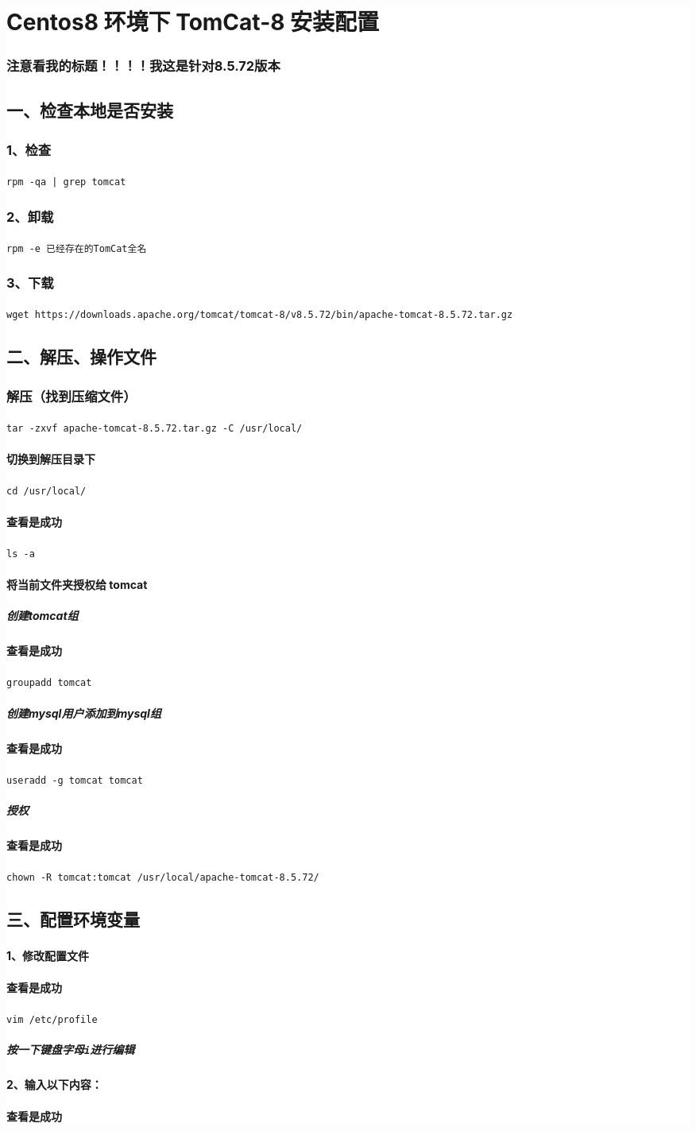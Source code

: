 # Centos8 环境下 TomCat-8 安装配置 #
### 注意看我的标题！！！！我这是针对8.5.72版本 ###
## 一、检查本地是否安装 ##
### 1、检查 ###
```shell
rpm -qa | grep tomcat
```
### 2、卸载 ###
```shell
rpm -e 已经存在的TomCat全名	
```
### 3、下载 ###
```shell
wget https://downloads.apache.org/tomcat/tomcat-8/v8.5.72/bin/apache-tomcat-8.5.72.tar.gz
```
## 二、解压、操作文件 ##
### 解压（找到压缩文件） ###
```shell
tar -zxvf apache-tomcat-8.5.72.tar.gz -C /usr/local/
```
#### 切换到解压目录下 ####
```shell
cd /usr/local/
```
#### 查看是成功 ####
```shell
ls -a
```
#### 将当前文件夹授权给 tomcat ####
##### 创建tomcat组 #####
#### 查看是成功 ####
```shell
groupadd tomcat
```
##### 创建mysql用户添加到mysql组 #####
#### 查看是成功 ####
```shell
useradd -g tomcat tomcat
```
##### 授权 #####
#### 查看是成功 ####
```shell
chown -R tomcat:tomcat /usr/local/apache-tomcat-8.5.72/
```
## 三、配置环境变量 ###
#### 1、修改配置文件 ####
#### 查看是成功 ####
```shell
vim /etc/profile
```
##### 按一下键盘字母`i`进行编辑 #####
#### 2、输入以下内容： ####
#### 查看是成功 ####
```shell
```